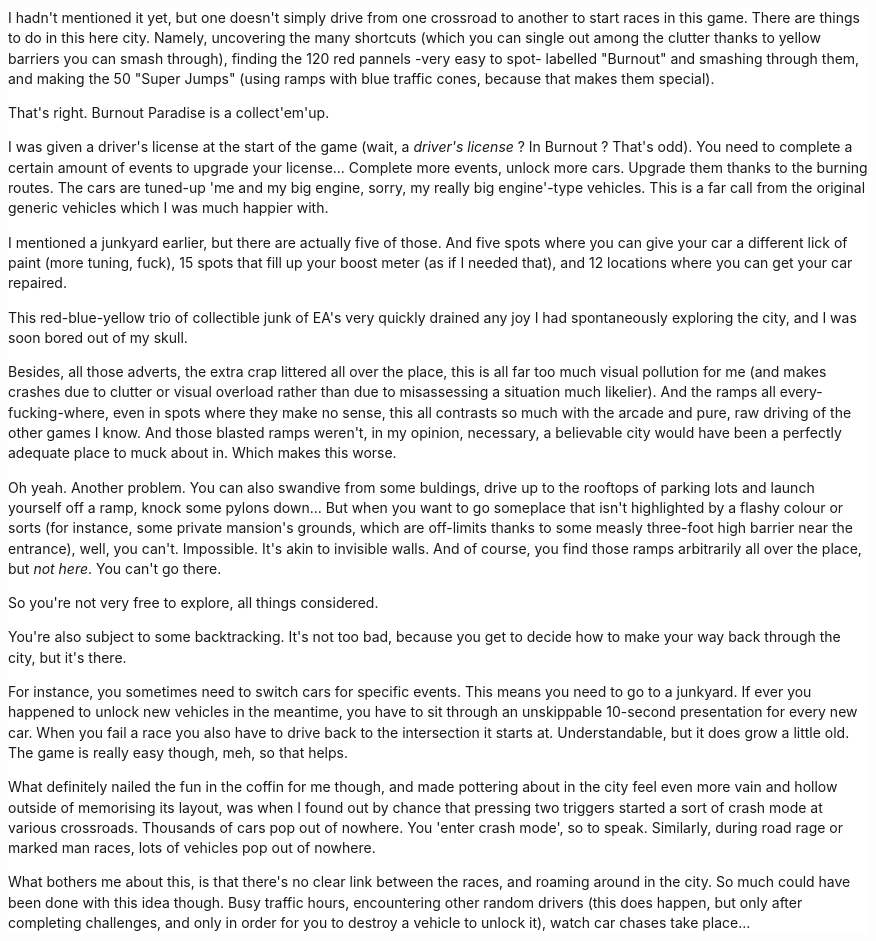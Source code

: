 I hadn't mentioned it yet, but one doesn't simply drive from one crossroad to another to start races in this game. There are things to do in this here city. Namely, uncovering the many shortcuts (which you can single out among the clutter thanks to yellow barriers you can smash through), finding the 120 red pannels -very easy to spot- labelled "Burnout" and smashing through them, and making the 50 "Super Jumps" (using ramps with blue traffic cones, because that makes them special).

That's right. Burnout Paradise is a collect'em'up.

I was given a driver's license at the start of the game (wait, a *driver's license* ? In Burnout ? That's odd). You need to complete a certain amount of events to upgrade your license... Complete more events, unlock more cars. Upgrade them thanks to the burning routes. The cars are tuned-up 'me and my big engine, sorry, my really big engine'-type vehicles. This is a far call from the original generic vehicles which I was much happier with.

I mentioned a junkyard earlier, but there are actually five of those. And five spots where you can give your car a different lick of paint (more tuning, fuck), 15 spots that fill up your boost meter (as if I needed that), and 12 locations where you can get your car repaired.

This red-blue-yellow trio of collectible junk of EA's very quickly drained any joy I had spontaneously exploring the city, and I was soon bored out of my skull. 

Besides, all those adverts, the extra crap littered all over the place, this is all far too much visual pollution for me (and makes crashes due to clutter or visual overload rather than due to misassessing a situation much likelier). And the ramps all every-fucking-where, even in spots where they make no sense, this all contrasts so much with the arcade and pure, raw driving of the other games I know. And those blasted ramps weren't, in my opinion, necessary, a believable city would have been a perfectly adequate place to muck about in. Which makes this worse.

Oh yeah. Another problem. You can also swandive from some buldings, drive up to the rooftops of parking lots and launch yourself off a ramp, knock some pylons down... But when you want to go someplace that isn't highlighted by a flashy colour or sorts (for instance, some private mansion's grounds, which are off-limits thanks to some measly three-foot high barrier near the entrance), well, you can't. Impossible. It's akin to invisible walls. And of course, you find those ramps arbitrarily all over the place, but *not here*. You can't go there.

So you're not very free to explore, all things considered.

You're also subject to some backtracking. It's not too bad, because you get to decide how to make your way back through the city, but it's there.

For instance, you sometimes need to switch cars for specific events. This means you need to go to a junkyard. If ever you happened to unlock new vehicles in the meantime, you have to sit through an unskippable 10-second presentation for every new car. When you fail a race you also have to drive back to the intersection it starts at. Understandable, but it does grow a little old. The game is really easy though, meh, so that helps.

What definitely nailed the fun in the coffin for me though, and made pottering about in the city feel even more vain and hollow outside of memorising its layout, was when I found out by chance that pressing two triggers started a sort of crash mode at various crossroads. Thousands of cars pop out of nowhere. You 'enter crash mode', so to speak. Similarly, during road rage or marked man races, lots of vehicles pop out of nowhere.

What bothers me about this, is that there's no clear link between the races, and roaming around in the city. So much could have been done with this idea though. Busy traffic hours, encountering other random drivers (this does happen, but only after completing challenges, and only in order for you to destroy a vehicle to unlock it), watch car chases take place...
